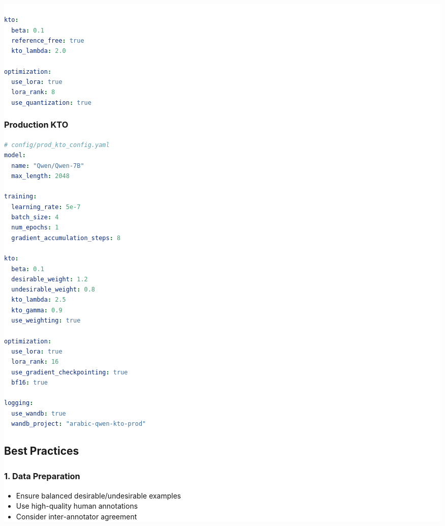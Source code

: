 ```yaml

kto:
  beta: 0.1
  reference_free: true
  kto_lambda: 2.0

optimization:
  use_lora: true
  lora_rank: 8
  use_quantization: true
```

### Production KTO

```yaml
# config/prod_kto_config.yaml
model:
  name: "Qwen/Qwen-7B"
  max_length: 2048

training:
  learning_rate: 5e-7
  batch_size: 4
  num_epochs: 1
  gradient_accumulation_steps: 8

kto:
  beta: 0.1
  desirable_weight: 1.2
  undesirable_weight: 0.8
  kto_lambda: 2.5
  kto_gamma: 0.9
  use_weighting: true

optimization:
  use_lora: true
  lora_rank: 16
  use_gradient_checkpointing: true
  bf16: true

logging:
  use_wandb: true
  wandb_project: "arabic-qwen-kto-prod"
```

## Best Practices

### 1. Data Preparation
- Ensure balanced desirable/undesirable examples
- Use high-quality human annotations
- Consider inter-annotator agreement
